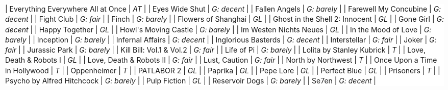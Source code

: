 | Everything Everywhere All at Once | *AT* |
| Eyes Wide Shut | *G: decent* |
| Fallen Angels | *G: barely* |
| Farewell My Concubine | *G: decent* |
| Fight Club | *G: fair* |
| Finch | *G: barely* |
| Flowers of Shanghai | *GL* |
| Ghost in the Shell 2: Innocent | *GL* |
| Gone Girl | *G: decent* |
| Happy Together | *GL* |
| Howl's Moving Castle | *G: barely* |
| Im Westen Nichts Neues | *GL* |
| In the Mood of Love | *G: barely* |
| Inception | *G: barely* |
| Infernal Affairs | *G: decent* |
| Inglorious Basterds | *G: decent* |
| Interstellar | *G: fair* |
| Joker | *G: fair* |
| Jurassic Park | *G: barely* |
| Kill Bill: Vol.1 & Vol.2 | *G: fair* |
| Life of Pi | *G: barely* |
| Lolita by Stanley Kubrick | *T* |
| Love, Death & Robots I | *GL* |
| Love, Death & Robots II | *G: fair* |
| Lust, Caution | *G: fair* |
| North by Northwest | *T* |
| Once Upon a Time in Hollywood | *T* |
| Oppenheimer | *T* |
| PATLABOR 2 | *GL* |
| Paprika | *GL* |
| Pepe Lore | *GL* |
| Perfect Blue | *GL* |
| Prisoners | *T* |
| Psycho by Alfred Hitchcock | *G: barely* |
| Pulp Fiction | *GL* |
| Reservoir Dogs | *G: barely* |
| Se7en | *G: decent* |